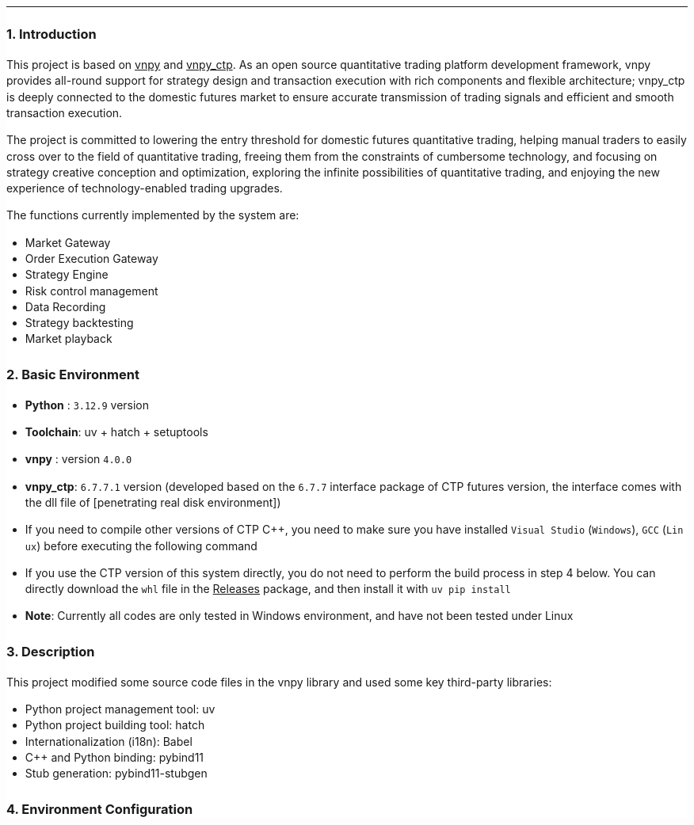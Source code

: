 ------

### **1. Introduction**

This project is based on [vnpy](https://github.com/vnpy/vnpy) and [vnpy_ctp](https://github.com/vnpy/vnpy_ctp). As an open source quantitative trading platform development framework, vnpy provides all-round support for strategy design and transaction execution with rich components and flexible architecture; vnpy_ctp is deeply connected to the domestic futures market to ensure accurate transmission of trading signals and efficient and smooth transaction execution.

The project is committed to lowering the entry threshold for domestic futures quantitative trading, helping manual traders to easily cross over to the field of quantitative trading, freeing them from the constraints of cumbersome technology, and focusing on strategy creative conception and optimization, exploring the infinite possibilities of quantitative trading, and enjoying the new experience of technology-enabled trading upgrades.

The functions currently implemented by the system are:

- Market Gateway
- Order Execution Gateway
- Strategy Engine
- Risk control management
- Data Recording
- Strategy backtesting
- Market playback

### **2. Basic Environment**

- **Python** : `3.12.9` version
- **Toolchain**: uv + hatch + setuptools
- **vnpy** : version `4.0.0`
- **vnpy_ctp**: `6.7.7.1` version (developed based on the `6.7.7` interface package of CTP futures version, the interface comes with the dll file of [penetrating real disk environment])
- If you need to compile other versions of CTP C++, you need to make sure you have installed `Visual Studio` (`Windows`), `GCC` (`Linux`) before executing the following command

- If you use the CTP version of this system directly, you do not need to perform the build process in step 4 below. You can directly download the `whl` file in the [Releases](https://github.com/Lumosylva/Nilotica/releases) package, and then install it with `uv pip install`

- **Note**: Currently all codes are only tested in Windows environment, and have not been tested under Linux

### **3. Description**

This project modified some source code files in the vnpy library and used some key third-party libraries:

* Python project management tool: uv
* Python project building tool: hatch
* Internationalization (i18n): Babel
* C++ and Python binding: pybind11
* Stub generation: pybind11-stubgen

### **4. Environment Configuration**
